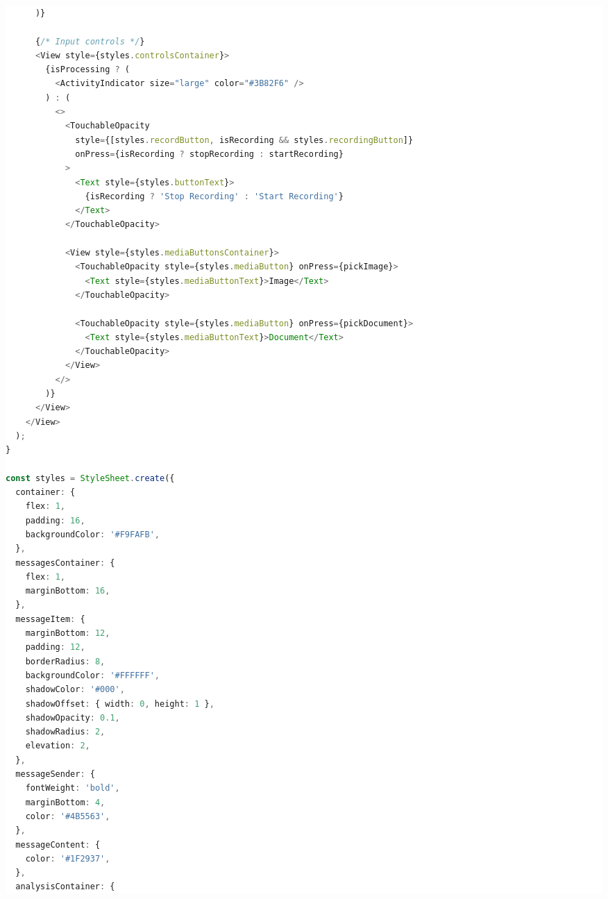 ```typescript
      )}
      
      {/* Input controls */}
      <View style={styles.controlsContainer}>
        {isProcessing ? (
          <ActivityIndicator size="large" color="#3B82F6" />
        ) : (
          <>
            <TouchableOpacity
              style={[styles.recordButton, isRecording && styles.recordingButton]}
              onPress={isRecording ? stopRecording : startRecording}
            >
              <Text style={styles.buttonText}>
                {isRecording ? 'Stop Recording' : 'Start Recording'}
              </Text>
            </TouchableOpacity>
            
            <View style={styles.mediaButtonsContainer}>
              <TouchableOpacity style={styles.mediaButton} onPress={pickImage}>
                <Text style={styles.mediaButtonText}>Image</Text>
              </TouchableOpacity>
              
              <TouchableOpacity style={styles.mediaButton} onPress={pickDocument}>
                <Text style={styles.mediaButtonText}>Document</Text>
              </TouchableOpacity>
            </View>
          </>
        )}
      </View>
    </View>
  );
}

const styles = StyleSheet.create({
  container: {
    flex: 1,
    padding: 16,
    backgroundColor: '#F9FAFB',
  },
  messagesContainer: {
    flex: 1,
    marginBottom: 16,
  },
  messageItem: {
    marginBottom: 12,
    padding: 12,
    borderRadius: 8,
    backgroundColor: '#FFFFFF',
    shadowColor: '#000',
    shadowOffset: { width: 0, height: 1 },
    shadowOpacity: 0.1,
    shadowRadius: 2,
    elevation: 2,
  },
  messageSender: {
    fontWeight: 'bold',
    marginBottom: 4,
    color: '#4B5563',
  },
  messageContent: {
    color: '#1F2937',
  },
  analysisContainer: {
```